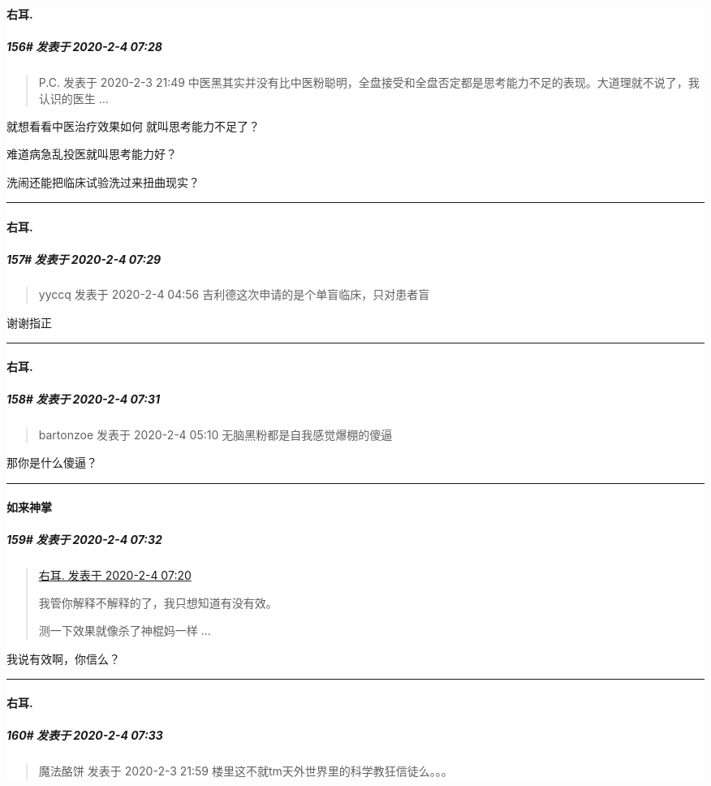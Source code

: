 ####  右耳.  
##### 156#       发表于 2020-2-4 07:28


<blockquote>P.C. 发表于 2020-2-3 21:49
中医黑其实并没有比中医粉聪明，全盘接受和全盘否定都是思考能力不足的表现。大道理就不说了，我认识的医生 ...</blockquote>
就想看看中医治疗效果如何 就叫思考能力不足了？

难道病急乱投医就叫思考能力好？

洗闹还能把临床试验洗过来扭曲现实？


-----

####  右耳.  
##### 157#       发表于 2020-2-4 07:29


<blockquote>yyccq 发表于 2020-2-4 04:56
吉利德这次申请的是个单盲临床，只对患者盲</blockquote>
谢谢指正


-----

####  右耳.  
##### 158#       发表于 2020-2-4 07:31


<blockquote>bartonzoe 发表于 2020-2-4 05:10
无脑黑粉都是自我感觉爆棚的傻逼</blockquote>
那你是什么傻逼？


-----

####  如来神掌  
##### 159#       发表于 2020-2-4 07:32


<blockquote><a href="httphttps://bbs.saraba1st.com/2b/forum.php?mod=redirect&amp;goto=findpost&amp;pid=46320924&amp;ptid=1911976" target="_blank">右耳. 发表于 2020-2-4 07:20</a>

我管你解释不解释的了，我只想知道有没有效。

测一下效果就像杀了神棍妈一样 ...</blockquote>
我说有效啊，你信么？


-----

####  右耳.  
##### 160#       发表于 2020-2-4 07:33


<blockquote>魔法酪饼 发表于 2020-2-3 21:59
楼里这不就tm天外世界里的科学教狂信徒么。。。
